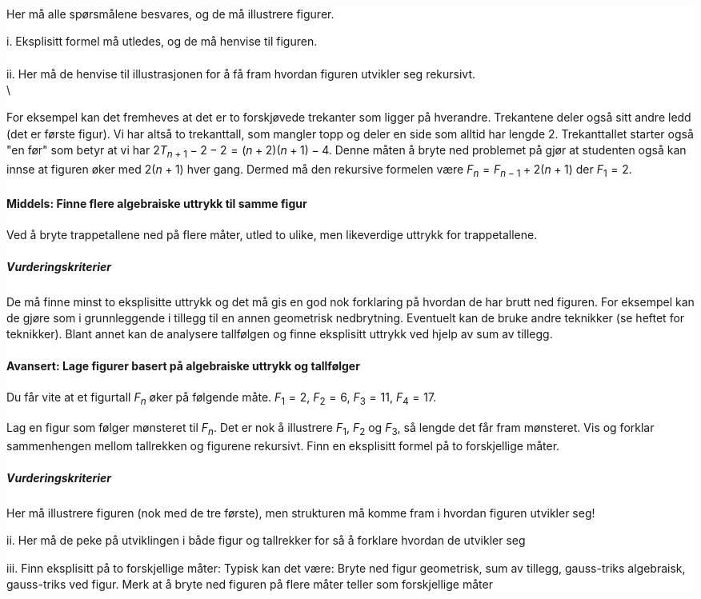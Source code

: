 Her må alle spørsmålene besvares, og de må
illustrere figurer.  

i.  Eksplisitt formel må utledes, og de må henvise til figuren.\
\
ii. Her må de henvise til illustrasjonen for å få fram hvordan
figuren utvikler seg rekursivt.\
\

For eksempel kan det fremheves at det er to forskjøvede trekanter som ligger på hverandre. Trekantene deler også sitt andre ledd (det er første figur). Vi har altså to trekanttall, som mangler topp og deler en side som alltid har lengde $2$. Trekanttallet starter også "en før" som betyr at vi har $2T_{n+1}-2-2 = (n+2)(n+1)-4$. Denne måten å bryte ned problemet på gjør at studenten også kan innse at figuren øker med $2(n+1)$ hver gang. Dermed må den rekursive formelen være $F_n = F_{n-1}+2(n+1)$ der $F_1 = 2$.

#### Middels: Finne flere algebraiske uttrykk til samme figur

Ved å bryte trappetallene ned på flere måter, utled to ulike, men likeverdige uttrykk for trappetallene.

##### Vurderingskriterier

De må finne minst to eksplisitte uttrykk og det må gis
en god nok forklaring på hvordan de har brutt ned figuren. For
eksempel kan de gjøre som i grunnleggende i tillegg til en annen
geometrisk nedbrytning. Eventuelt kan de bruke andre teknikker
(se heftet for teknikker). Blant annet kan de analysere
tallfølgen og finne eksplisitt uttrykk ved hjelp av sum av
tillegg.

#### Avansert: Lage figurer basert på algebraiske uttrykk og tallfølger

Du får vite at et figurtall $F_n$ øker på følgende måte. $F_1 = 2$, $F_2 = 6$, $F_3 = 11$, $F_4 = 17$.

Lag en figur som følger mønsteret til $F_n$. Det er nok å illustrere $F_1$, $F_2$ og $F_3$, så lengde det får fram mønsteret.
Vis og forklar sammenhengen mellom tallrekken og figurene rekursivt.
Finn en eksplisitt formel på to forskjellige måter.

##### Vurderingskriterier

Her må illustrere figuren (nok med de tre første), men
strukturen må komme fram i hvordan figuren utvikler seg!

ii. Her må de peke på utviklingen i både figur og tallrekker for
så å forklare hvordan de utvikler seg

iii. Finn eksplisitt på to forskjellige måter: Typisk kan det
være: Bryte ned figur geometrisk, sum av tillegg,
gauss-triks algebraisk, gauss-triks ved figur. Merk at å
bryte ned figuren på flere måter teller som forskjellige
måter

